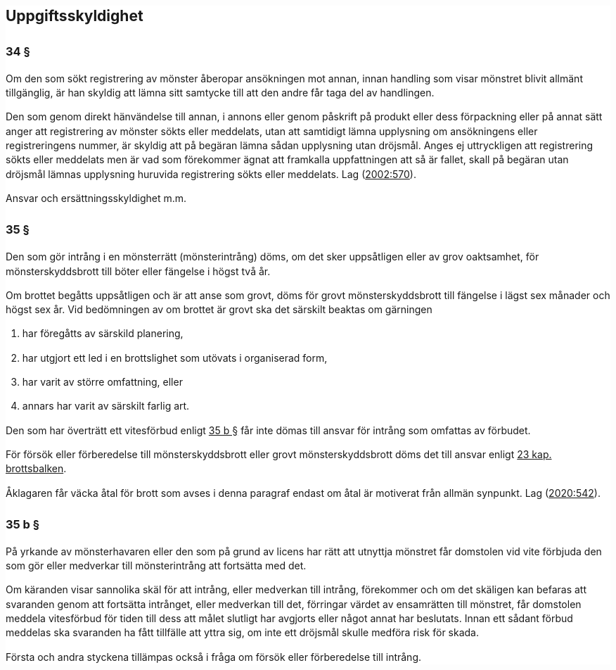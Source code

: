 ## Uppgiftsskyldighet

### 34 §

Om den som sökt registrering av mönster åberopar ansökningen mot annan, innan handling som visar mönstret blivit allmänt tillgänglig, är han skyldig att lämna sitt samtycke till att den andre får taga del av handlingen.

Den som genom direkt hänvändelse till annan, i annons eller genom påskrift på produkt eller dess förpackning eller på annat sätt anger att registrering av mönster sökts eller meddelats, utan att samtidigt lämna upplysning om ansökningens eller registreringens nummer, är skyldig att på begäran lämna sådan upplysning utan dröjsmål. Anges ej uttryckligen att registrering sökts eller meddelats men är vad som förekommer ägnat att framkalla uppfattningen att så är fallet, skall på begäran utan dröjsmål lämnas upplysning huruvida registrering sökts eller meddelats. Lag ([2002:570](https://selex.se/eli/sfs/2002/570)).

Ansvar och ersättningsskyldighet m.m.

### 35 §

Den som gör intrång i en mönsterrätt (mönsterintrång) döms, om det sker uppsåtligen eller av grov oaktsamhet, för mönsterskyddsbrott till böter eller fängelse i högst två år.

Om brottet begåtts uppsåtligen och är att anse som grovt, döms för grovt mönsterskyddsbrott till fängelse i lägst sex månader och högst sex år. Vid bedömningen av om brottet är grovt ska det särskilt beaktas om gärningen

1. har föregåtts av särskild planering,

2. har utgjort ett led i en brottslighet som utövats i organiserad form,

3. har varit av större omfattning, eller

4. annars har varit av särskilt farlig art.

Den som har överträtt ett vitesförbud enligt [35 b §](#35b) får inte dömas till ansvar för intrång som omfattas av förbudet.

För försök eller förberedelse till mönsterskyddsbrott eller grovt mönsterskyddsbrott döms det till ansvar enligt [23 kap. brottsbalken](https://selex.se/eli/sfs/1962/700).

Åklagaren får väcka åtal för brott som avses i denna paragraf endast om åtal är motiverat från allmän synpunkt. Lag ([2020:542](https://selex.se/eli/sfs/2020/542)).

### 35 b §

På yrkande av mönsterhavaren eller den som på grund av licens har rätt att utnyttja mönstret får domstolen vid vite förbjuda den som gör eller medverkar till mönsterintrång att fortsätta med det.

Om käranden visar sannolika skäl för att intrång, eller medverkan till intrång, förekommer och om det skäligen kan befaras att svaranden genom att fortsätta intrånget, eller medverkan till det, förringar värdet av ensamrätten till mönstret, får domstolen meddela vitesförbud för tiden till dess att målet slutligt har avgjorts eller något annat har beslutats. Innan ett sådant förbud meddelas ska svaranden ha fått tillfälle att yttra sig, om inte ett dröjsmål skulle medföra risk för skada.

Första och andra styckena tillämpas också i fråga om försök eller förberedelse till intrång.
